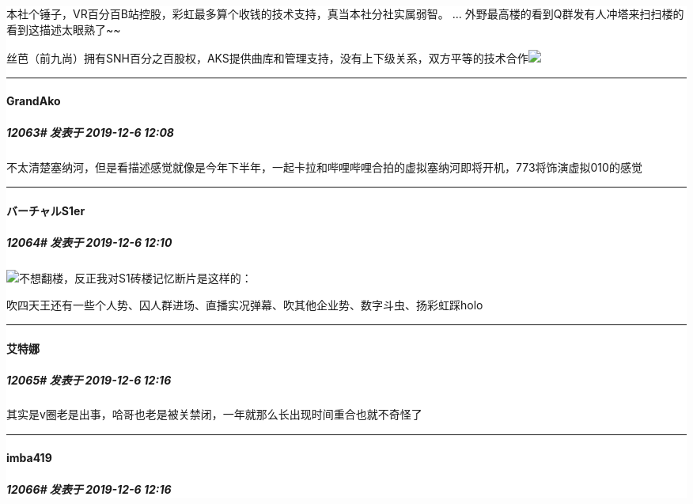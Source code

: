 本社个锤子，VR百分百B站控股，彩虹最多算个收钱的技术支持，真当本社分社实属弱智。 ...</blockquote>
外野最高楼的看到Q群发有人冲塔来扫扫楼的看到这描述太眼熟了~~


丝芭（前九尚）拥有SNH百分之百股权，AKS提供曲库和管理支持，没有上下级关系，双方平等的技术合作<img src="https://static.saraba1st.com/image/smiley/face2017/067.png" referrerpolicy="no-referrer">







-----

####  GrandAko  
##### 12063#       发表于 2019-12-6 12:08




不太清楚塞纳河，但是看描述感觉就像是今年下半年，一起卡拉和哔哩哔哩合拍的虚拟塞纳河即将开机，773将饰演虚拟010的感觉







-----

####  バーチャルS1er  
##### 12064#       发表于 2019-12-6 12:10



<img src="https://static.saraba1st.com/image/smiley/face2017/067.png" referrerpolicy="no-referrer">不想翻楼，反正我对S1砖楼记忆断片是这样的：


吹四天王还有一些个人势、囚人群进场、直播实况弹幕、吹其他企业势、数字斗虫、扬彩虹踩holo







-----

####  艾特娜  
##### 12065#       发表于 2019-12-6 12:16




其实是v圈老是出事，哈哥也老是被关禁闭，一年就那么长出现时间重合也就不奇怪了







-----

####  imba419  
##### 12066#       发表于 2019-12-6 12:16

